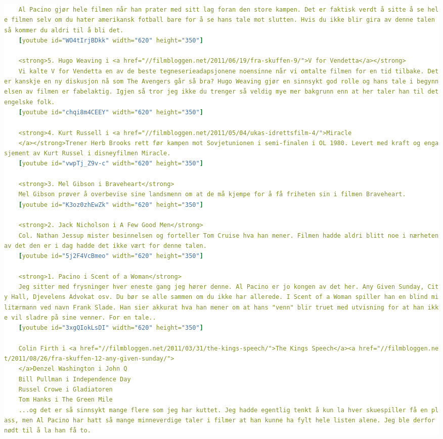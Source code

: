 ```yaml
    Al Pacino gjør hele filmen når han prater med sitt lag foran den store kampen. Det er faktisk verdt å sitte å se hele filmen selv om du hater amerikansk fotball bare for å se hans tale mot slutten. Hvis du ikke blir gira av denne talen så kommer du aldri til å bli det.
    [youtube id="WO4tIrjBDkk" width="620" height="350"]

    <strong>5. Hugo Weaving i <a href="//filmbloggen.net/2011/06/19/fra-skuffen-9/">V for Vendetta</a></strong>
    Vi kalte V for Vendetta en av de beste tegneserieadapsjonene noensinne når vi omtalte filmen for en tid tilbake. Det er kanskje en ny diskusjon nå som The Avengers går så bra? Hugo Weaving gjør en sinnsykt god rolle og hans tale i begynnelsen av filmen er fabelaktig. Igjen så tror jeg ikke du trenger så veldig mye mer bakgrunn enn at her taler han til det engelske folk.
    [youtube id="chqi8m4CEEY" width="620" height="350"]

    <strong>4. Kurt Russell i <a href="//filmbloggen.net/2011/05/04/ukas-idrettsfilm-4/">Miracle
    </a></strong>Trener Herb Brooks rett før kampen mot Sovjetunionen i semi-finalen i OL 1980. Levert med kraft og engasjement av Kurt Russel i disneyfilmen Miracle.
    [youtube id="vwpTj_Z9v-c" width="620" height="350"]

    <strong>3. Mel Gibson i Braveheart</strong>
    Mel Gibson prøver å overbevise sine landsmenn om at de må kjempe for å få friheten sin i filmen Braveheart.
    [youtube id="K3oz0zhEwZk" width="620" height="350"]

    <strong>2. Jack Nicholson i A Few Good Men</strong>
    Col. Nathan Jessup mister besinnelsen og forteller Tom Cruise hva han mener. Filmen hadde aldri blitt noe i nærheten av det den er i dag hadde det ikke vært for denne talen.
    [youtube id="5j2F4VcBmeo" width="620" height="350"]

    <strong>1. Pacino i Scent of a Woman</strong>
    Jeg sitter med frysninger hver eneste gang jeg hører denne. Al Pacino er jo kongen av det her. Any Given Sunday, City Hall, Djevelens Advokat osv. Du bør se alle sammen om du ikke har allerede. I Scent of a Woman spiller han en blind militærmann ved navn Frank Slade. Han sier akkurat hva han mener om at hans "venn" blir truet med utvisning for at han ikke vil sladre på sine venner. For en tale..
    [youtube id="3xgQIokLsDI" width="620" height="350"]

    Colin Firth i <a href="//filmbloggen.net/2011/03/31/the-kings-speech/">The Kings Speech</a><a href="//filmbloggen.net/2011/08/26/fra-skuffen-12-any-given-sunday/">
    </a>Denzel Washington i John Q
    Bill Pullman i Independence Day
    Russel Crowe i Gladiatoren
    Tom Hanks i The Green Mile
    ...og det er så sinnsykt mange flere som jeg har kuttet. Jeg hadde egentlig tenkt å kun la hver skuespiller få en plass, men Al Pacino har hatt så mange minneverdige taler i filmer at han kunne ha fylt hele listen alene. Jeg ble derfor nødt til å la han få to.

```